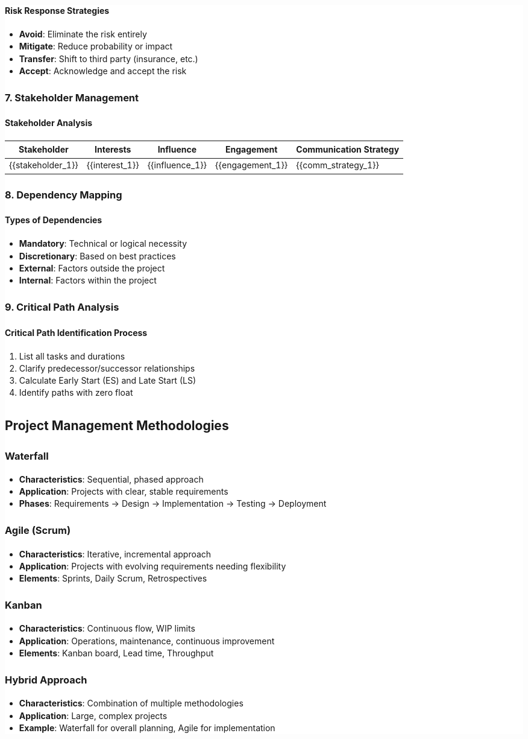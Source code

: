 #### Risk Response Strategies
- **Avoid**: Eliminate the risk entirely
- **Mitigate**: Reduce probability or impact
- **Transfer**: Shift to third party (insurance, etc.)
- **Accept**: Acknowledge and accept the risk

### 7. Stakeholder Management

#### Stakeholder Analysis
| Stakeholder | Interests | Influence | Engagement | Communication Strategy |
|-------------|-----------|-----------|------------|----------------------|
| {{stakeholder_1}} | {{interest_1}} | {{influence_1}} | {{engagement_1}} | {{comm_strategy_1}} |

### 8. Dependency Mapping

#### Types of Dependencies
- **Mandatory**: Technical or logical necessity
- **Discretionary**: Based on best practices
- **External**: Factors outside the project
- **Internal**: Factors within the project

### 9. Critical Path Analysis

#### Critical Path Identification Process
1. List all tasks and durations
2. Clarify predecessor/successor relationships
3. Calculate Early Start (ES) and Late Start (LS)
4. Identify paths with zero float

## Project Management Methodologies

### Waterfall
- **Characteristics**: Sequential, phased approach
- **Application**: Projects with clear, stable requirements
- **Phases**: Requirements → Design → Implementation → Testing → Deployment

### Agile (Scrum)
- **Characteristics**: Iterative, incremental approach
- **Application**: Projects with evolving requirements needing flexibility
- **Elements**: Sprints, Daily Scrum, Retrospectives

### Kanban
- **Characteristics**: Continuous flow, WIP limits
- **Application**: Operations, maintenance, continuous improvement
- **Elements**: Kanban board, Lead time, Throughput

### Hybrid Approach
- **Characteristics**: Combination of multiple methodologies
- **Application**: Large, complex projects
- **Example**: Waterfall for overall planning, Agile for implementation
